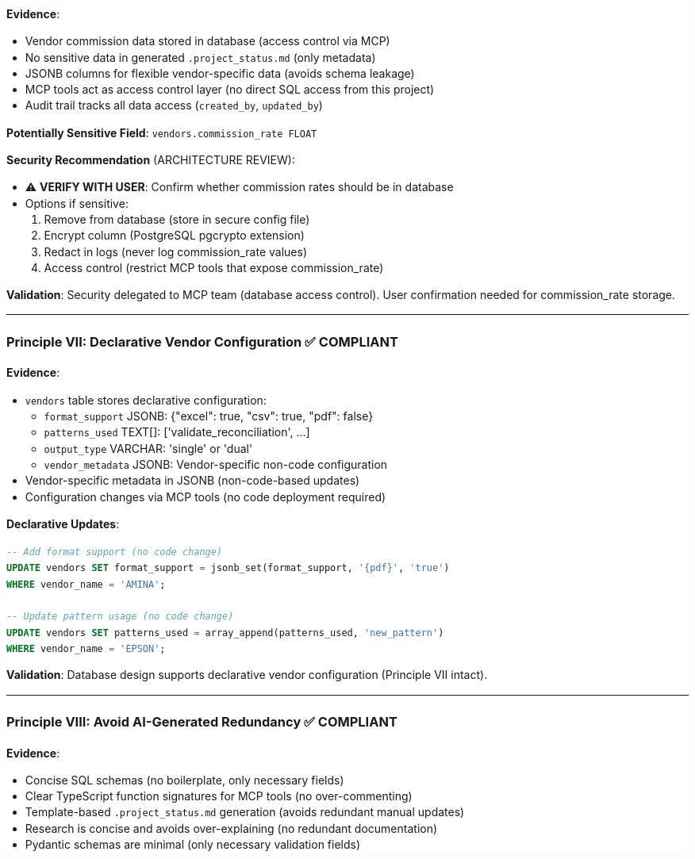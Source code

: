 **Evidence**:
- Vendor commission data stored in database (access control via MCP)
- No sensitive data in generated `.project_status.md` (only metadata)
- JSONB columns for flexible vendor-specific data (avoids schema leakage)
- MCP tools act as access control layer (no direct SQL access from this project)
- Audit trail tracks all data access (`created_by`, `updated_by`)

**Potentially Sensitive Field**: `vendors.commission_rate FLOAT`

**Security Recommendation** (ARCHITECTURE REVIEW):
- ⚠️ **VERIFY WITH USER**: Confirm whether commission rates should be in database
- Options if sensitive:
  1. Remove from database (store in secure config file)
  2. Encrypt column (PostgreSQL pgcrypto extension)
  3. Redact in logs (never log commission_rate values)
  4. Access control (restrict MCP tools that expose commission_rate)

**Validation**: Security delegated to MCP team (database access control). User confirmation needed for commission_rate storage.

---

### Principle VII: Declarative Vendor Configuration ✅ COMPLIANT

**Evidence**:
- `vendors` table stores declarative configuration:
  - `format_support` JSONB: {"excel": true, "csv": true, "pdf": false}
  - `patterns_used` TEXT[]: ['validate_reconciliation', ...]
  - `output_type` VARCHAR: 'single' or 'dual'
  - `vendor_metadata` JSONB: Vendor-specific non-code configuration
- Vendor-specific metadata in JSONB (non-code-based updates)
- Configuration changes via MCP tools (no code deployment required)

**Declarative Updates**:
```sql
-- Add format support (no code change)
UPDATE vendors SET format_support = jsonb_set(format_support, '{pdf}', 'true')
WHERE vendor_name = 'AMINA';

-- Update pattern usage (no code change)
UPDATE vendors SET patterns_used = array_append(patterns_used, 'new_pattern')
WHERE vendor_name = 'EPSON';
```

**Validation**: Database design supports declarative vendor configuration (Principle VII intact).

---

### Principle VIII: Avoid AI-Generated Redundancy ✅ COMPLIANT

**Evidence**:
- Concise SQL schemas (no boilerplate, only necessary fields)
- Clear TypeScript function signatures for MCP tools (no over-commenting)
- Template-based `.project_status.md` generation (avoids redundant manual updates)
- Research is concise and avoids over-explaining (no redundant documentation)
- Pydantic schemas are minimal (only necessary validation fields)
